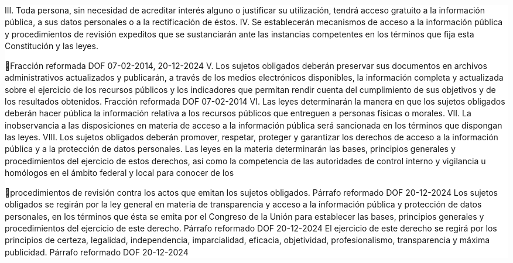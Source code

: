 III. Toda persona, sin necesidad de acreditar
     interés alguno o justificar su utilización, tendrá
     acceso gratuito a la información pública, a sus
     datos personales o a la rectificación de éstos.
IV. Se establecerán mecanismos de acceso a la
    información pública y procedimientos de revisión
    expeditos que se sustanciarán ante las instancias
    competentes en los términos que fija esta
    Constitución y las leyes.

Fracción reformada DOF 07-02-2014, 20-12-2024
V.
Los sujetos obligados deberán preservar sus
documentos
en
archivos
administrativos
actualizados y publicarán, a través de los medios
electrónicos disponibles, la información completa y
actualizada sobre el ejercicio de los recursos
públicos y los indicadores que permitan rendir
cuenta del cumplimiento de sus objetivos y de los
resultados obtenidos.
Fracción reformada DOF 07-02-2014
VI. Las leyes determinarán la manera en que los
sujetos obligados deberán hacer pública la
información relativa a los recursos públicos que
entreguen a personas físicas o morales.
VII. La inobservancia a las disposiciones en
materia de acceso a la información pública será
sancionada en los términos que dispongan las
leyes.
VIII. Los sujetos obligados deberán promover,
respetar, proteger y garantizar los derechos de
acceso a la información pública y a la protección
de datos personales. Las leyes en la materia
determinarán las bases, principios generales y
procedimientos del ejercicio de estos derechos,
así como la competencia de las autoridades de
control interno y vigilancia u homólogos en el
ámbito federal y local para conocer de los

procedimientos de revisión contra los actos que
emitan los sujetos obligados.
Párrafo reformado DOF 20-12-2024
Los sujetos obligados se regirán por la ley general
en materia de transparencia y acceso a la
información pública y protección de datos
personales, en los términos que ésta se emita por
el Congreso de la Unión para establecer las
bases, principios generales y procedimientos del
ejercicio de este derecho.
Párrafo reformado DOF 20-12-2024
El ejercicio de este derecho se regirá por los
principios de certeza, legalidad, independencia,
imparcialidad,
eficacia,
objetividad,
profesionalismo,
transparencia
y
máxima
publicidad.
Párrafo reformado DOF 20-12-2024